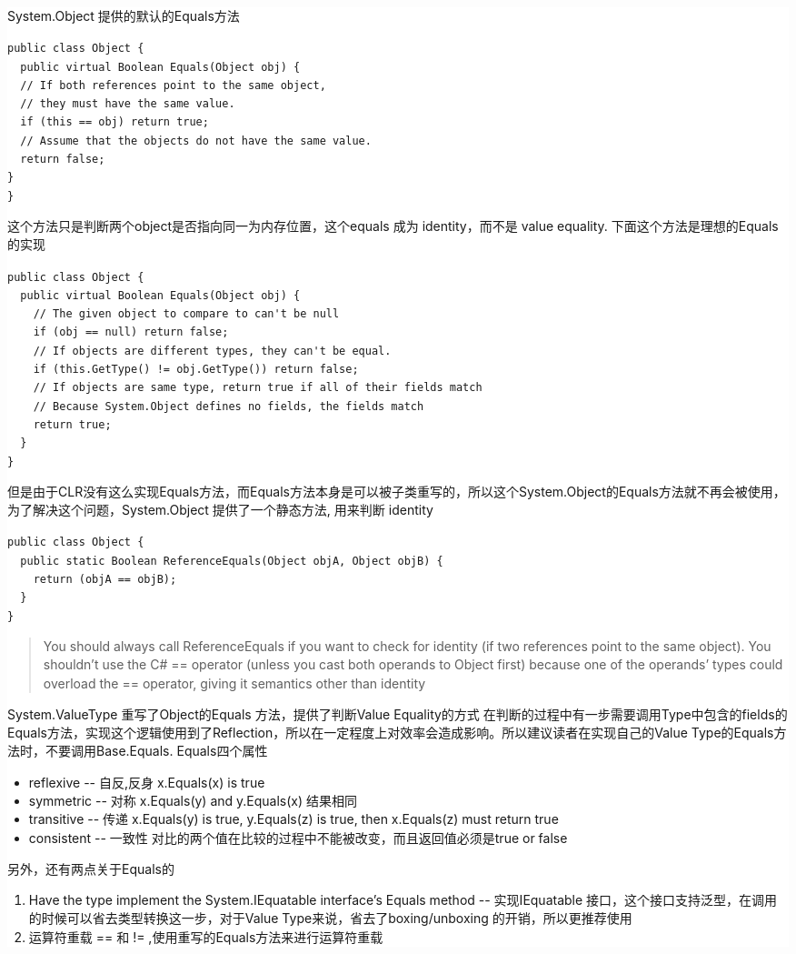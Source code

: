   System.Object 提供的默认的Equals方法
  ```
  public class Object {
    public virtual Boolean Equals(Object obj) {
    // If both references point to the same object,
    // they must have the same value.
    if (this == obj) return true;
    // Assume that the objects do not have the same value.
    return false;
  }
}
```
  这个方法只是判断两个object是否指向同一为内存位置，这个equals 成为 identity，而不是 value equality.
  下面这个方法是理想的Equals的实现
```
public class Object {
  public virtual Boolean Equals(Object obj) {
    // The given object to compare to can't be null
    if (obj == null) return false;
    // If objects are different types, they can't be equal.
    if (this.GetType() != obj.GetType()) return false;
    // If objects are same type, return true if all of their fields match
    // Because System.Object defines no fields, the fields match
    return true;
  }
}
```
  但是由于CLR没有这么实现Equals方法，而Equals方法本身是可以被子类重写的，所以这个System.Object的Equals方法就不再会被使用，为了解决这个问题，System.Object 提供了一个静态方法, 用来判断 identity
```
public class Object {
  public static Boolean ReferenceEquals(Object objA, Object objB) {
    return (objA == objB);
  }
}
```
> You should always call ReferenceEquals if you want to check for identity (if two references point to the same object).
You shouldn’t use the C# == operator (unless you cast both operands to Object first) because one of the operands’ types could overload the == operator, giving it semantics other than identity

  System.ValueType 重写了Object的Equals 方法，提供了判断Value Equality的方式
  在判断的过程中有一步需要调用Type中包含的fields的Equals方法，实现这个逻辑使用到了Reflection，所以在一定程度上对效率会造成影响。所以建议读者在实现自己的Value Type的Equals方法时，不要调用Base.Equals.
  Equals四个属性
  * reflexive -- 自反,反身  x.Equals(x) is  true
  * symmetric -- 对称 x.Equals(y) and y.Equals(x) 结果相同
  * transitive -- 传递 x.Equals(y) is true, y.Equals(z) is true, then x.Equals(z) must return true
  * consistent -- 一致性 对比的两个值在比较的过程中不能被改变，而且返回值必须是true or false

  另外，还有两点关于Equals的
  1. Have the type implement the System.IEquatable<T> interface’s Equals method -- 实现IEquatable<T> 接口，这个接口支持泛型，在调用的时候可以省去类型转换这一步，对于Value Type来说，省去了boxing/unboxing 的开销，所以更推荐使用
  2. 运算符重载 == 和 != ,使用重写的Equals方法来进行运算符重载
